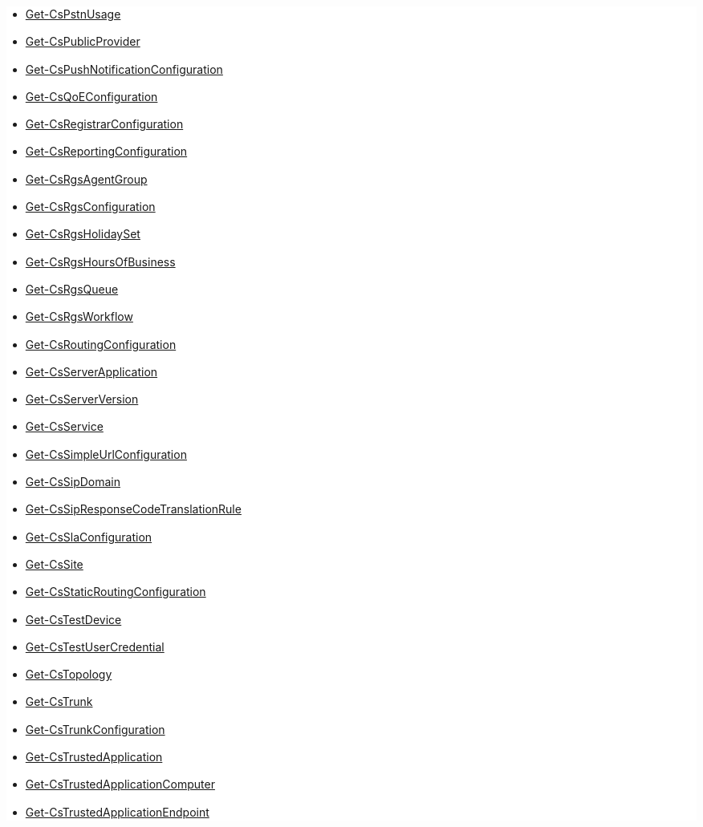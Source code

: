   - [Get-CsPstnUsage](https://technet.microsoft.com/en-us/library/Gg412734(v=OCS.15))

  - [Get-CsPublicProvider](https://technet.microsoft.com/en-us/library/Gg412945(v=OCS.15))

  - [Get-CsPushNotificationConfiguration](https://technet.microsoft.com/en-us/library/Hh690049(v=OCS.15))

  - [Get-CsQoEConfiguration](https://technet.microsoft.com/en-us/library/Gg399004(v=OCS.15))

  - [Get-CsRegistrarConfiguration](https://technet.microsoft.com/en-us/library/Gg398483(v=OCS.15))

  - [Get-CsReportingConfiguration](https://technet.microsoft.com/en-us/library/JJ205356(v=OCS.15))

  - [Get-CsRgsAgentGroup](https://technet.microsoft.com/en-us/library/Gg425793(v=OCS.15))

  - [Get-CsRgsConfiguration](https://technet.microsoft.com/en-us/library/Gg412762(v=OCS.15))

  - [Get-CsRgsHolidaySet](https://technet.microsoft.com/en-us/library/Gg412983(v=OCS.15))

  - [Get-CsRgsHoursOfBusiness](https://technet.microsoft.com/en-us/library/Gg398284(v=OCS.15))

  - [Get-CsRgsQueue](https://technet.microsoft.com/en-us/library/Gg412759(v=OCS.15))

  - [Get-CsRgsWorkflow](https://technet.microsoft.com/en-us/library/Gg425766(v=OCS.15))

  - [Get-CsRoutingConfiguration](https://technet.microsoft.com/en-us/library/Gg425851(v=OCS.15))

  - [Get-CsServerApplication](https://technet.microsoft.com/en-us/library/Gg425948(v=OCS.15))

  - [Get-CsServerVersion](https://technet.microsoft.com/en-us/library/Gg398470(v=OCS.15))

  - [Get-CsService](https://technet.microsoft.com/en-us/library/Gg413038(v=OCS.15))

  - [Get-CsSimpleUrlConfiguration](https://technet.microsoft.com/en-us/library/Gg398392(v=OCS.15))

  - [Get-CsSipDomain](https://technet.microsoft.com/en-us/library/Gg398701(v=OCS.15))

  - [Get-CsSipResponseCodeTranslationRule](https://technet.microsoft.com/en-us/library/Gg398130(v=OCS.15))

  - [Get-CsSlaConfiguration](https://technet.microsoft.com/en-us/library/Mt703200(v=OCS.15))

  - [Get-CsSite](https://technet.microsoft.com/en-us/library/Gg398185(v=OCS.15))

  - [Get-CsStaticRoutingConfiguration](https://technet.microsoft.com/en-us/library/Gg398754(v=OCS.15))

  - [Get-CsTestDevice](https://technet.microsoft.com/en-us/library/Gg398304(v=OCS.15))

  - [Get-CsTestUserCredential](https://technet.microsoft.com/en-us/library/JJ204759(v=OCS.15))

  - [Get-CsTopology](https://technet.microsoft.com/en-us/library/Gg412824(v=OCS.15))

  - [Get-CsTrunk](https://technet.microsoft.com/en-us/library/JJ205244(v=OCS.15))

  - [Get-CsTrunkConfiguration](https://technet.microsoft.com/en-us/library/Gg398224(v=OCS.15))

  - [Get-CsTrustedApplication](https://technet.microsoft.com/en-us/library/Gg399025(v=OCS.15))

  - [Get-CsTrustedApplicationComputer](https://technet.microsoft.com/en-us/library/Gg425843(v=OCS.15))

  - [Get-CsTrustedApplicationEndpoint](https://technet.microsoft.com/en-us/library/Gg413035(v=OCS.15))
